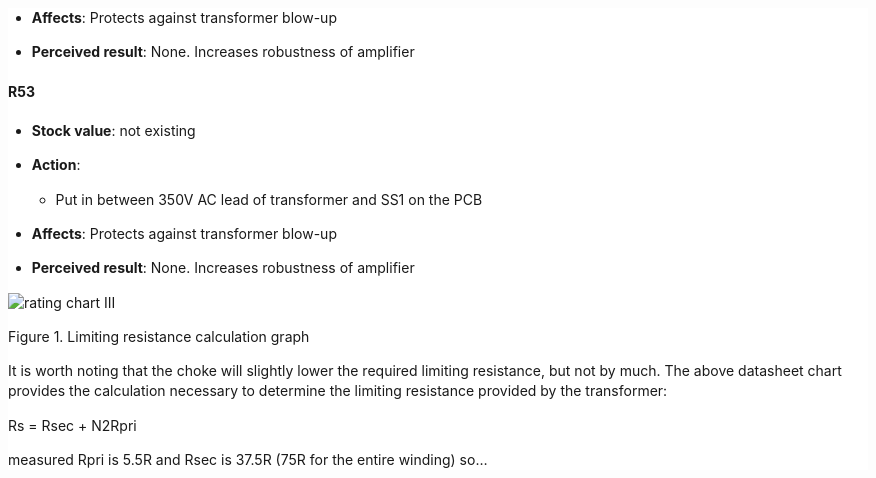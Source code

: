- **Affects**: Protects against transformer blow-up

- **Perceived result**: None. Increases robustness of amplifier

</div>

</div>

<div class="sect3">

#### R53

<div class="ulist">

- **Stock value**: not existing

- **Action**:

  <div class="ulist">

  - Put in between 350V AC lead of transformer and SS1 on the PCB

  </div>

- **Affects**: Protects against transformer blow-up

- **Perceived result**: None. Increases robustness of amplifier

</div>

<div id="img" class="imageblock related thumb center">

<div class="content">

![rating chart III](rating-chart-III.png)

</div>

<div class="title">

Figure 1. Limiting resistance calculation graph

</div>

</div>

<div class="paragraph">

It is worth noting that the choke will slightly lower the required
limiting resistance, but not by much. The above datasheet chart provides
the calculation necessary to determine the limiting resistance provided
by the transformer:

</div>

<div class="paragraph">

Rs = Rsec + N2Rpri

</div>

<div class="paragraph">

measured Rpri is 5.5R and Rsec is 37.5R (75R for the entire winding) so…​
